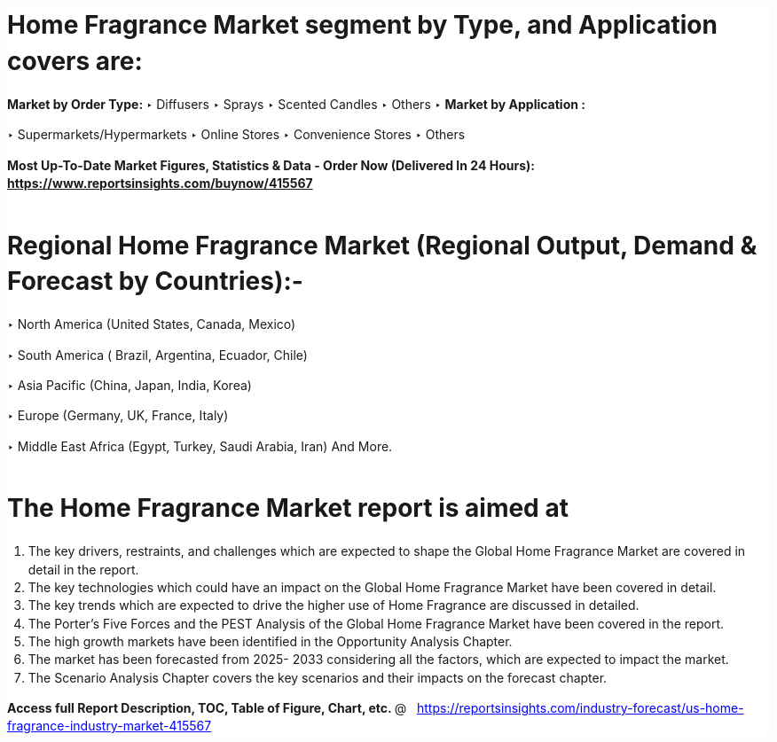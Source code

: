 # <strong>Home Fragrance Market segment by Type, and Application covers are:</strong>

<strong>Market by Order Type: </strong>
‣ Diffusers
‣ Sprays
‣ Scented Candles
‣ Others
‣ 
<strong>Market by Application :</strong>

‣ Supermarkets/Hypermarkets
‣ Online Stores
‣ Convenience Stores
‣ Others

<strong>Most Up-To-Date Market Figures, Statistics & Data - Order Now (Delivered In 24 Hours): <a href=https://www.reportsinsights.com/buynow/415567>https://www.reportsinsights.com/buynow/415567</a></strong>

# <strong>Regional Home Fragrance Market (Regional Output, Demand &amp; Forecast by Countries):-</strong>

‣ North America (United States, Canada, Mexico)

‣ South America ( Brazil, Argentina, Ecuador, Chile)

‣ Asia Pacific (China, Japan, India, Korea)

‣ Europe (Germany, UK, France, Italy)

‣ Middle East Africa (Egypt, Turkey, Saudi Arabia, Iran) And More.

# <strong>The Home Fragrance Market report is aimed at</strong>
<ol>
  <li>The key drivers, restraints, and challenges which are expected to shape the Global Home Fragrance Market are covered in detail in the report.</li>
  <li>The key technologies which could have an impact on the Global Home Fragrance Market have been covered in detail.</li>
  <li>The key trends which are expected to drive the higher use of Home Fragrance are discussed in detailed.</li>
  <li>The Porter’s Five Forces and the PEST Analysis of the Global Home Fragrance Market have been covered in the report.</li>
  <li>The high growth markets have been identified in the Opportunity Analysis Chapter.</li>
  <li>The market has been forecasted from 2025- 2033 considering all the factors, which are expected to impact the market.</li>
  <li>The Scenario Analysis Chapter covers the key scenarios and their impacts on the forecast chapter.</li>
</ol>
<strong>Access full Report Description, TOC, Table of Figure, Chart, etc. </strong>@   <a href=https://reportsinsights.com/industry-forecast/us-home-fragrance-industry-market-415567 style=color:#0000ff;>https://reportsinsights.com/industry-forecast/us-home-fragrance-industry-market-415567</a>
